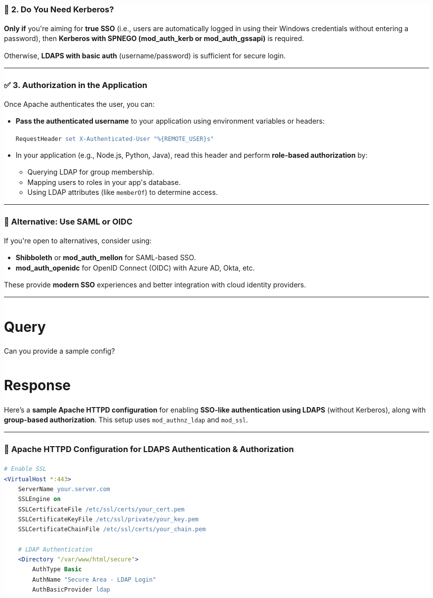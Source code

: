 ### 🔐 **2. Do You Need Kerberos?**

**Only if** you're aiming for **true SSO** (i.e., users are automatically logged in using their Windows credentials without entering a password), then **Kerberos with SPNEGO (mod_auth_kerb or mod_auth_gssapi)** is required.

Otherwise, **LDAPS with basic auth** (username/password) is sufficient for secure login.

---

### ✅ **3. Authorization in the Application**

Once Apache authenticates the user, you can:

- **Pass the authenticated username** to your application using environment variables or headers:
  ```apache
  RequestHeader set X-Authenticated-User "%{REMOTE_USER}s"
  ```

- In your application (e.g., Node.js, Python, Java), read this header and perform **role-based authorization** by:
  - Querying LDAP for group membership.
  - Mapping users to roles in your app's database.
  - Using LDAP attributes (like `memberOf`) to determine access.

---

### 🔄 Alternative: Use SAML or OIDC

If you're open to alternatives, consider using:

- **Shibboleth** or **mod_auth_mellon** for SAML-based SSO.
- **mod_auth_openidc** for OpenID Connect (OIDC) with Azure AD, Okta, etc.

These provide **modern SSO** experiences and better integration with cloud identity providers.

---

# Query
Can you provide a sample config?
# Response

Here’s a **sample Apache HTTPD configuration** for enabling **SSO-like authentication using LDAPS** (without Kerberos), along with **group-based authorization**. This setup uses `mod_authnz_ldap` and `mod_ssl`.

---

### 🔧 **Apache HTTPD Configuration for LDAPS Authentication & Authorization**

```apache
# Enable SSL
<VirtualHost *:443>
    ServerName your.server.com
    SSLEngine on
    SSLCertificateFile /etc/ssl/certs/your_cert.pem
    SSLCertificateKeyFile /etc/ssl/private/your_key.pem
    SSLCertificateChainFile /etc/ssl/certs/your_chain.pem

    # LDAP Authentication
    <Directory "/var/www/html/secure">
        AuthType Basic
        AuthName "Secure Area - LDAP Login"
        AuthBasicProvider ldap
```